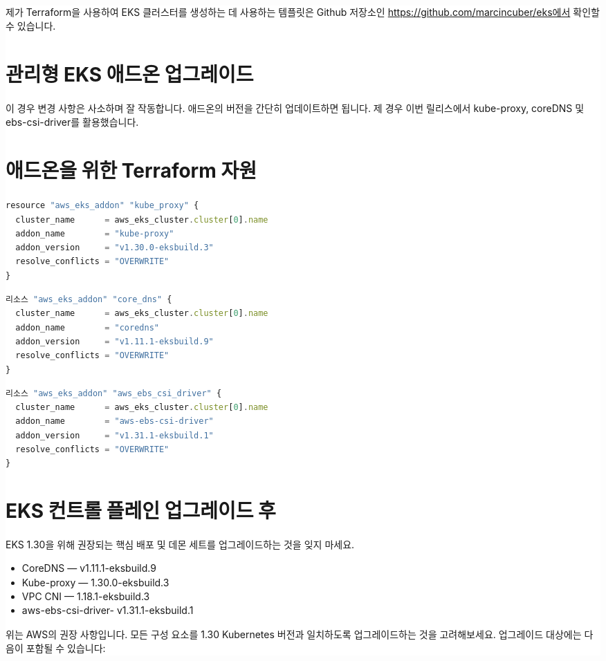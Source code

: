 제가 Terraform을 사용하여 EKS 클러스터를 생성하는 데 사용하는 템플릿은 Github 저장소인 https://github.com/marcincuber/eks에서 확인할 수 있습니다.

<div class="content-ad"></div>

# 관리형 EKS 애드온 업그레이드

이 경우 변경 사항은 사소하며 잘 작동합니다. 애드온의 버전을 간단히 업데이트하면 됩니다. 제 경우 이번 릴리스에서 kube-proxy, coreDNS 및 ebs-csi-driver를 활용했습니다.

# 애드온을 위한 Terraform 자원

```js
resource "aws_eks_addon" "kube_proxy" {
  cluster_name      = aws_eks_cluster.cluster[0].name
  addon_name        = "kube-proxy"
  addon_version     = "v1.30.0-eksbuild.3"
  resolve_conflicts = "OVERWRITE"
}
```

<div class="content-ad"></div>

```js
리소스 "aws_eks_addon" "core_dns" {
  cluster_name      = aws_eks_cluster.cluster[0].name
  addon_name        = "coredns"
  addon_version     = "v1.11.1-eksbuild.9"
  resolve_conflicts = "OVERWRITE"
}
```

```js
리소스 "aws_eks_addon" "aws_ebs_csi_driver" {
  cluster_name      = aws_eks_cluster.cluster[0].name
  addon_name        = "aws-ebs-csi-driver"
  addon_version     = "v1.31.1-eksbuild.1"
  resolve_conflicts = "OVERWRITE"
}
```

# EKS 컨트롤 플레인 업그레이드 후

EKS 1.30을 위해 권장되는 핵심 배포 및 데몬 세트를 업그레이드하는 것을 잊지 마세요.

<div class="content-ad"></div>

- CoreDNS — v1.11.1-eksbuild.9
- Kube-proxy — 1.30.0-eksbuild.3
- VPC CNI — 1.18.1-eksbuild.3
- aws-ebs-csi-driver- v1.31.1-eksbuild.1

위는 AWS의 권장 사항입니다. 모든 구성 요소를 1.30 Kubernetes 버전과 일치하도록 업그레이드하는 것을 고려해보세요. 업그레이드 대상에는 다음이 포함될 수 있습니다:
